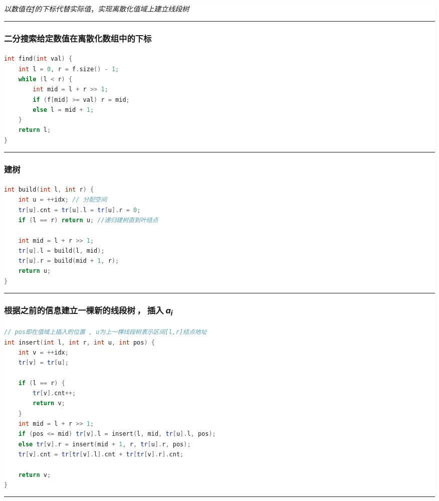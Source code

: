 $以数值在f的下标代替实际值，实现离散化值域上建立线段树$

---

### 二分搜索给定数值在离散化数组中的下标

```cpp
int find(int val) {
    int l = 0, r = f.size() - 1;
    while (l < r) {
        int mid = l + r >> 1;
        if (f[mid] >= val) r = mid;
        else l = mid + 1;
    }
    return l;
}
```

---

### 建树

```cpp
int build(int l, int r) {
    int u = ++idx; // 分配空间
    tr[u].cnt = tr[u].l = tr[u].r = 0;
    if (l == r) return u; //递归建树直到叶结点

    int mid = l + r >> 1;
    tr[u].l = build(l, mid);
    tr[u].r = build(mid + 1, r);
    return u;
}
```

---

### 根据之前的信息建立一棵新的线段树 ， 插入 $a_i$

```cpp
// pos即在值域上插入的位置 , u为上一棵线段树表示区间[l,r]结点地址
int insert(int l, int r, int u, int pos) {
    int v = ++idx;
    tr[v] = tr[u];

    if (l == r) {
        tr[v].cnt++;
        return v;
    }
    int mid = l + r >> 1;
    if (pos <= mid) tr[v].l = insert(l, mid, tr[u].l, pos);
    else tr[v].r = insert(mid + 1, r, tr[u].r, pos);
    tr[v].cnt = tr[tr[v].l].cnt + tr[tr[v].r].cnt;

    return v;
}
```

---